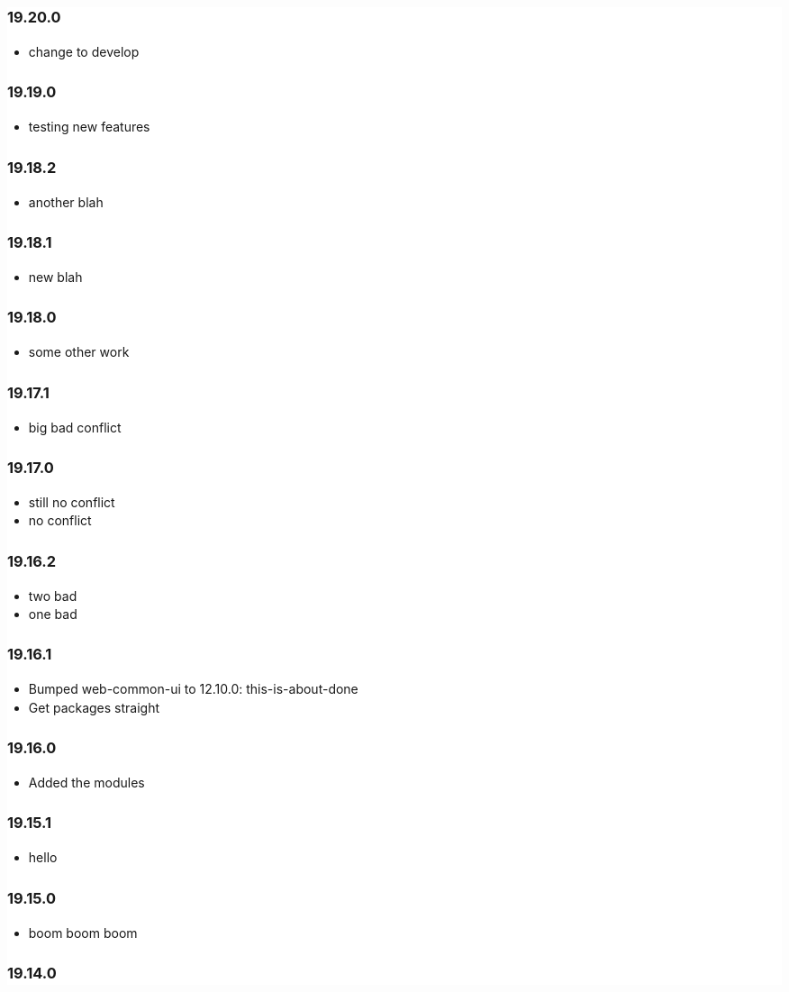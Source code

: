 ### 19.20.0

* change to develop

### 19.19.0

* testing new features

### 19.18.2

* another blah

### 19.18.1

* new blah

### 19.18.0

* some other work

### 19.17.1

* big bad conflict

### 19.17.0

* still no conflict
* no conflict

### 19.16.2

* two bad
* one bad

### 19.16.1

* Bumped web-common-ui to 12.10.0: this-is-about-done
* Get packages straight

### 19.16.0

* Added the modules

### 19.15.1

* hello

### 19.15.0

* boom boom boom

### 19.14.0
